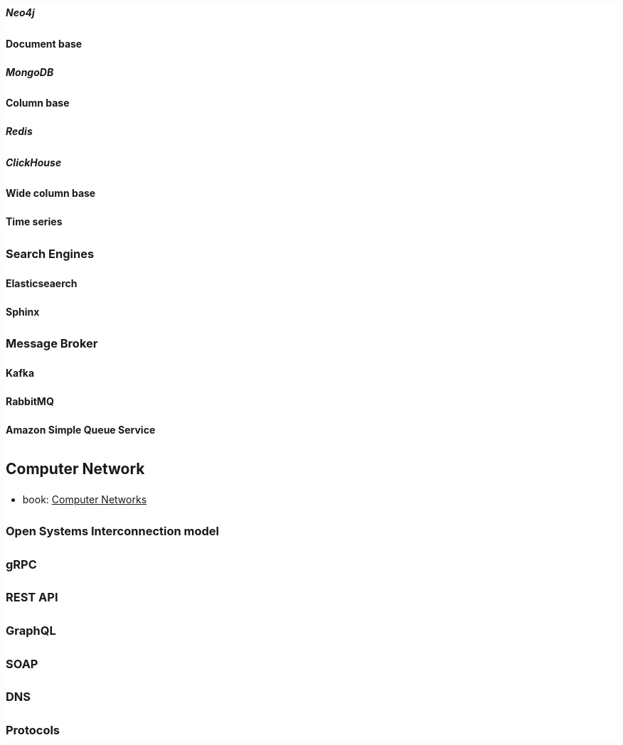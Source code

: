 ##### Neo4j

#### Document base

##### MongoDB

#### Column base

##### Redis

##### ClickHouse

#### Wide column base

#### Time series

### Search Engines

#### Elasticseaerch

#### Sphinx

### Message Broker

#### Kafka

#### RabbitMQ

#### Amazon Simple Queue Service

## Computer Network

- book: [Computer Networks](https://www.amazon.com/Computer-Networks-Tanenbaum-International-Economy/dp/9332518742)


### Open Systems Interconnection model

### gRPC

### REST API

### GraphQL

### SOAP

### DNS

### Protocols
